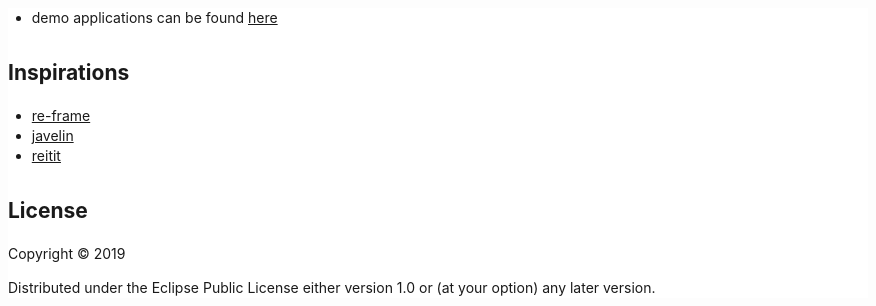 * demo applications can be found [here](https://github.com/domino-clj/examples)

## Inspirations

- [re-frame](https://github.com/Day8/re-frame)
- [javelin](https://github.com/hoplon/javelin)
- [reitit](https://github.com/metosin/reitit)

## License

Copyright © 2019

Distributed under the Eclipse Public License either version 1.0 or (at
your option) any later version.
